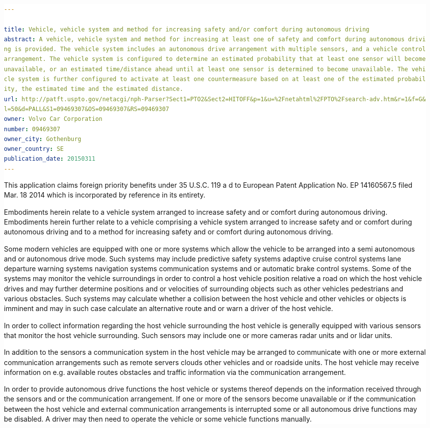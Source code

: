 ```yaml
---

title: Vehicle, vehicle system and method for increasing safety and/or comfort during autonomous driving
abstract: A vehicle, vehicle system and method for increasing at least one of safety and comfort during autonomous driving is provided. The vehicle system includes an autonomous drive arrangement with multiple sensors, and a vehicle control arrangement. The vehicle system is configured to determine an estimated probability that at least one sensor will become unavailable, or an estimated time/distance ahead until at least one sensor is determined to become unavailable. The vehicle system is further configured to activate at least one countermeasure based on at least one of the estimated probability, the estimated time and the estimated distance.
url: http://patft.uspto.gov/netacgi/nph-Parser?Sect1=PTO2&Sect2=HITOFF&p=1&u=%2Fnetahtml%2FPTO%2Fsearch-adv.htm&r=1&f=G&l=50&d=PALL&S1=09469307&OS=09469307&RS=09469307
owner: Volvo Car Corporation
number: 09469307
owner_city: Gothenburg
owner_country: SE
publication_date: 20150311
---
```

This application claims foreign priority benefits under 35 U.S.C. 119 a d to European Patent Application No. EP 14160567.5 filed Mar. 18 2014 which is incorporated by reference in its entirety.

Embodiments herein relate to a vehicle system arranged to increase safety and or comfort during autonomous driving. Embodiments herein further relate to a vehicle comprising a vehicle system arranged to increase safety and or comfort during autonomous driving and to a method for increasing safety and or comfort during autonomous driving.

Some modern vehicles are equipped with one or more systems which allow the vehicle to be arranged into a semi autonomous and or autonomous drive mode. Such systems may include predictive safety systems adaptive cruise control systems lane departure warning systems navigation systems communication systems and or automatic brake control systems. Some of the systems may monitor the vehicle surroundings in order to control a host vehicle position relative a road on which the host vehicle drives and may further determine positions and or velocities of surrounding objects such as other vehicles pedestrians and various obstacles. Such systems may calculate whether a collision between the host vehicle and other vehicles or objects is imminent and may in such case calculate an alternative route and or warn a driver of the host vehicle.

In order to collect information regarding the host vehicle surrounding the host vehicle is generally equipped with various sensors that monitor the host vehicle surrounding. Such sensors may include one or more cameras radar units and or lidar units.

In addition to the sensors a communication system in the host vehicle may be arranged to communicate with one or more external communication arrangements such as remote servers clouds other vehicles and or roadside units. The host vehicle may receive information on e.g. available routes obstacles and traffic information via the communication arrangement.

In order to provide autonomous drive functions the host vehicle or systems thereof depends on the information received through the sensors and or the communication arrangement. If one or more of the sensors become unavailable or if the communication between the host vehicle and external communication arrangements is interrupted some or all autonomous drive functions may be disabled. A driver may then need to operate the vehicle or some vehicle functions manually.
